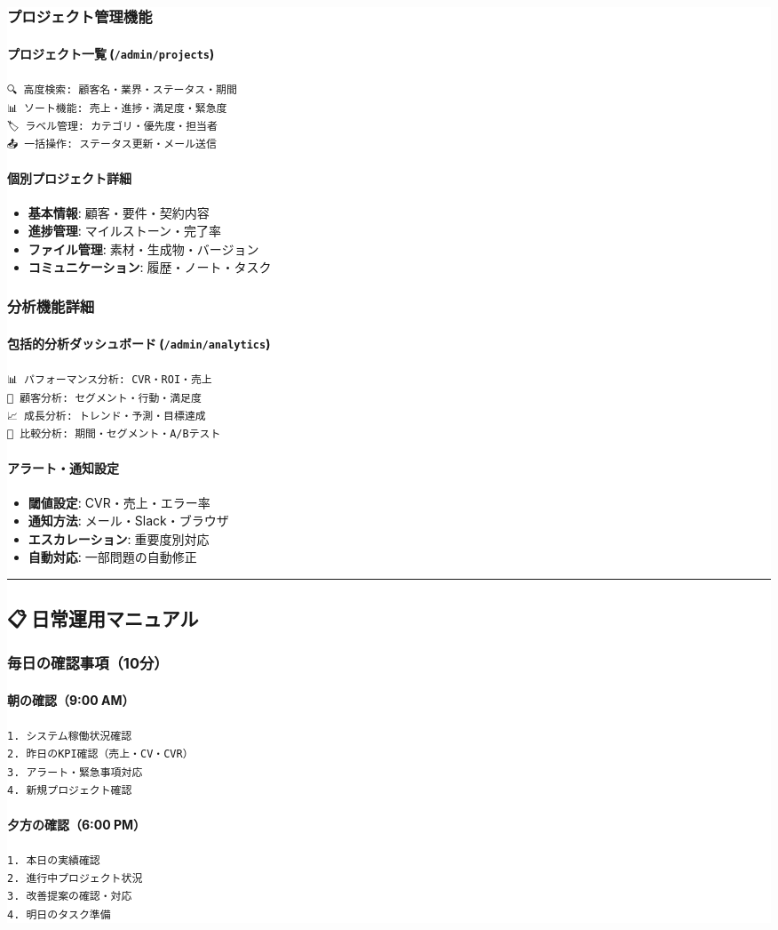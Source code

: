 ### プロジェクト管理機能

#### **プロジェクト一覧** (`/admin/projects`)
```
🔍 高度検索: 顧客名・業界・ステータス・期間
📊 ソート機能: 売上・進捗・満足度・緊急度
🏷️ ラベル管理: カテゴリ・優先度・担当者
📤 一括操作: ステータス更新・メール送信
```

#### **個別プロジェクト詳細**
- **基本情報**: 顧客・要件・契約内容
- **進捗管理**: マイルストーン・完了率
- **ファイル管理**: 素材・生成物・バージョン
- **コミュニケーション**: 履歴・ノート・タスク

### 分析機能詳細

#### **包括的分析ダッシュボード** (`/admin/analytics`)
```
📊 パフォーマンス分析: CVR・ROI・売上
👥 顧客分析: セグメント・行動・満足度  
📈 成長分析: トレンド・予測・目標達成
🔄 比較分析: 期間・セグメント・A/Bテスト
```

#### **アラート・通知設定**
- **閾値設定**: CVR・売上・エラー率
- **通知方法**: メール・Slack・ブラウザ
- **エスカレーション**: 重要度別対応
- **自動対応**: 一部問題の自動修正

---

## 📋 日常運用マニュアル

### 毎日の確認事項（10分）

#### **朝の確認（9:00 AM）**
```
1. システム稼働状況確認
2. 昨日のKPI確認（売上・CV・CVR）
3. アラート・緊急事項対応
4. 新規プロジェクト確認
```

#### **夕方の確認（6:00 PM）**
```
1. 本日の実績確認
2. 進行中プロジェクト状況
3. 改善提案の確認・対応
4. 明日のタスク準備
```
